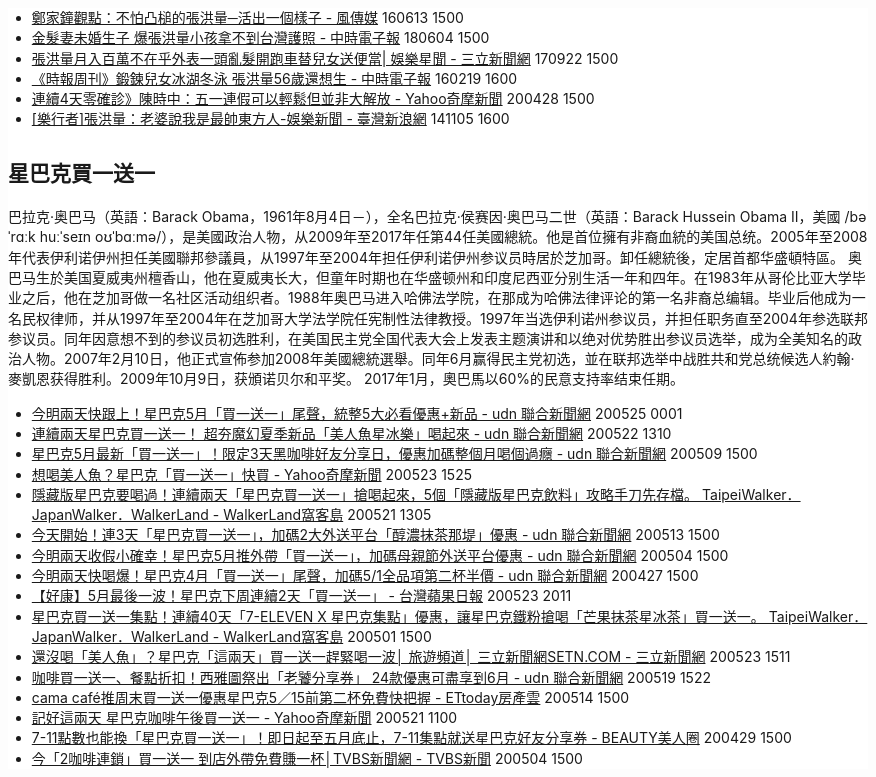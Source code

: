 - [鄭家鐘觀點：不怕凸槌的張洪量─活出一個樣子 - 風傳媒](https://www.storm.mg/lifestyle/129118 "鄭家鐘觀點：不怕凸槌的張洪量─活出一個樣子 - 風傳媒") 160613 1500
- [金髮妻未婚生子 爆張洪量小孩拿不到台灣護照 - 中時電子報](https://www.chinatimes.com/realtimenews/20180604003577-260404 "金髮妻未婚生子 爆張洪量小孩拿不到台灣護照 - 中時電子報") 180604 1500
- [張洪量月入百萬不在乎外表一頭亂髮開跑車替兒女送便當| 娛樂星聞 - 三立新聞網](https://www.setn.com/News.aspx?NewsID=297516 "張洪量月入百萬不在乎外表一頭亂髮開跑車替兒女送便當| 娛樂星聞 - 三立新聞網") 170922 1500
- [《時報周刊》鍛鍊兒女冰湖冬泳 張洪量56歲還想生 - 中時電子報](https://www.chinatimes.com/newspapers/20160219003028-260603 "《時報周刊》鍛鍊兒女冰湖冬泳 張洪量56歲還想生 - 中時電子報") 160219 1600
- [連續4天零確診》陳時中：五一連假可以輕鬆但並非大解放 - Yahoo奇摩新聞](https://tw.news.yahoo.com/%E9%80%A3%E7%BA%8C4%E5%A4%A9%E9%9B%B6%E7%A2%BA%E8%A8%BA-%E9%99%B3%E6%99%82%E4%B8%AD-%E4%BA%94-%E9%80%A3%E5%81%87%E5%8F%AF%E4%BB%A5%E8%BC%95%E9%AC%86%E4%BD%86%E4%B8%A6%E9%9D%9E%E5%A4%A7%E8%A7%A3%E6%94%BE-064510931.html "連續4天零確診》陳時中：五一連假可以輕鬆但並非大解放 - Yahoo奇摩新聞") 200428 1500
- [[樂行者]張洪量：老婆說我是最帥東方人-娛樂新聞 - 臺灣新浪網](https://news.sina.com.tw/article/20141105/13493393.html "[樂行者]張洪量：老婆說我是最帥東方人-娛樂新聞 - 臺灣新浪網") 141105 1600

## 星巴克買一送一

巴拉克·奥巴马（英語：Barack Obama，1961年8月4日－），全名巴拉克·侯赛因·奥巴马二世（英語：Barack Hussein Obama II，美國 /bəˈrɑːk huːˈseɪn oʊˈbɑːmə/），是美國政治人物，从2009年至2017年任第44任美國總統。他是首位擁有非裔血統的美国总统。2005年至2008年代表伊利诺伊州担任美國聯邦參議員，从1997年至2004年担任伊利诺伊州参议员時居於芝加哥。卸任總統後，定居首都华盛頓特區。
奥巴马生於美国夏威夷州檀香山，他在夏威夷长大，但童年时期也在华盛顿州和印度尼西亚分别生活一年和四年。在1983年从哥伦比亚大学毕业之后，他在芝加哥做一名社区活动组织者。1988年奥巴马进入哈佛法学院，在那成为哈佛法律评论的第一名非裔总编辑。毕业后他成为一名民权律师，并从1997年至2004年在芝加哥大学法学院任宪制性法律教授。1997年当选伊利诺州参议员，并担任职务直至2004年参选联邦参议员。同年因意想不到的参议员初选胜利，在美国民主党全国代表大会上发表主题演讲和以绝对优势胜出参议员选举，成为全美知名的政治人物。2007年2月10日，他正式宣佈参加2008年美國總統選舉。同年6月赢得民主党初选，並在联邦选举中战胜共和党总统候选人約翰·麥凱恩获得胜利。2009年10月9日，获頒诺贝尔和平奖。
2017年1月，奧巴馬以60%的民意支持率结束任期。
- [今明兩天快跟上！星巴克5月「買一送一」尾聲，統整5大必看優惠+新品 - udn 聯合新聞網](https://udn.com/news/story/7185/4587015 "今明兩天快跟上！星巴克5月「買一送一」尾聲，統整5大必看優惠+新品 - udn 聯合新聞網") 200525 0001
- [連續兩天星巴克買一送一！ 超夯魔幻夏季新品「美人魚星冰樂」喝起來 - udn 聯合新聞網](https://udn.com/news/story/7185/4582606 "連續兩天星巴克買一送一！ 超夯魔幻夏季新品「美人魚星冰樂」喝起來 - udn 聯合新聞網") 200522 1310
- [星巴克5月最新「買一送一」！限定3天黑咖啡好友分享日，優惠加碼整個月喝個過癮 - udn 聯合新聞網](https://udn.com/news/story/7185/4551785 "星巴克5月最新「買一送一」！限定3天黑咖啡好友分享日，優惠加碼整個月喝個過癮 - udn 聯合新聞網") 200509 1500
- [想喝美人魚？星巴克「買一送一」快買 - Yahoo奇摩新聞](https://tw.news.yahoo.com/%E6%83%B3%E5%96%9D%E7%BE%8E%E4%BA%BA%E9%AD%9A-%E6%98%9F%E5%B7%B4%E5%85%8B-%E8%B2%B7-%E9%80%81-%E5%BF%AB%E8%B2%B7-071536409.html "想喝美人魚？星巴克「買一送一」快買 - Yahoo奇摩新聞") 200523 1525
- [隱藏版星巴克要喝過！連續兩天「星巴克買一送一」搶喝起來，5個「隱藏版星巴克飲料」攻略手刀先存檔。 TaipeiWalker．JapanWalker．WalkerLand - WalkerLand窩客島](https://www.walkerland.com.tw/subject/view/261445 "隱藏版星巴克要喝過！連續兩天「星巴克買一送一」搶喝起來，5個「隱藏版星巴克飲料」攻略手刀先存檔。 TaipeiWalker．JapanWalker．WalkerLand - WalkerLand窩客島") 200521 1305
- [今天開始！連3天「星巴克買一送一」，加碼2大外送平台「醇濃抹茶那堤」優惠 - udn 聯合新聞網](https://udn.com/news/story/7185/4556037 "今天開始！連3天「星巴克買一送一」，加碼2大外送平台「醇濃抹茶那堤」優惠 - udn 聯合新聞網") 200513 1500
- [今明兩天收假小確幸！星巴克5月推外帶「買一送一」，加碼母親節外送平台優惠 - udn 聯合新聞網](https://udn.com/news/story/7185/4537865 "今明兩天收假小確幸！星巴克5月推外帶「買一送一」，加碼母親節外送平台優惠 - udn 聯合新聞網") 200504 1500
- [今明兩天快喝爆！星巴克4月「買一送一」尾聲，加碼5/1全品項第二杯半價 - udn 聯合新聞網](https://udn.com/news/story/7185/4518679 "今明兩天快喝爆！星巴克4月「買一送一」尾聲，加碼5/1全品項第二杯半價 - udn 聯合新聞網") 200427 1500
- [【好康】5月最後一波！星巴克下周連續2天「買一送一」 - 台灣蘋果日報](https://tw.appledaily.com/supplement/20200523/FSJE4FL7FILFJ7UQLZ2CYXQBAI/ "【好康】5月最後一波！星巴克下周連續2天「買一送一」 - 台灣蘋果日報") 200523 2011
- [星巴克買一送一集點！連續40天「7-ELEVEN X 星巴克集點」優惠，讓星巴克鐵粉搶喝「芒果抹茶星冰茶」買一送一。 TaipeiWalker．JapanWalker．WalkerLand - WalkerLand窩客島](https://www.walkerland.com.tw/subject/view/259345 "星巴克買一送一集點！連續40天「7-ELEVEN X 星巴克集點」優惠，讓星巴克鐵粉搶喝「芒果抹茶星冰茶」買一送一。 TaipeiWalker．JapanWalker．WalkerLand - WalkerLand窩客島") 200501 1500
- [還沒喝「美人魚」？星巴克「這兩天」買一送一趕緊喝一波│ 旅遊頻道│ 三立新聞網SETN.COM - 三立新聞網](https://travel.setn.com/News/748142 "還沒喝「美人魚」？星巴克「這兩天」買一送一趕緊喝一波│ 旅遊頻道│ 三立新聞網SETN.COM - 三立新聞網") 200523 1511
- [咖啡買一送一、餐點折扣！西雅圖祭出「老饕分享券」 24款優惠可盡享到6月 - udn 聯合新聞網](https://udn.com/news/story/7185/4574860 "咖啡買一送一、餐點折扣！西雅圖祭出「老饕分享券」 24款優惠可盡享到6月 - udn 聯合新聞網") 200519 1522
- [cama café推周末買一送一優惠星巴克5／15前第二杯免費快把握 - ETtoday房產雲](https://fashion.ettoday.net/news/1713525 "cama café推周末買一送一優惠星巴克5／15前第二杯免費快把握 - ETtoday房產雲") 200514 1500
- [記好這兩天 星巴克咖啡午後買一送一 - Yahoo奇摩新聞](https://tw.news.yahoo.com/%E8%A8%98%E5%A5%BD%E9%80%99%E5%85%A9%E5%A4%A9-%E6%98%9F%E5%B7%B4%E5%85%8B%E5%92%96%E5%95%A1%E5%8D%88%E5%BE%8C%E8%B2%B7-%E9%80%81-025024649.html "記好這兩天 星巴克咖啡午後買一送一 - Yahoo奇摩新聞") 200521 1100
- [7-11點數也能換「星巴克買一送一」！即日起至五月底止，7-11集點就送星巴克好友分享券 - BEAUTY美人圈](https://www.beauty321.com/post/32248 "7-11點數也能換「星巴克買一送一」！即日起至五月底止，7-11集點就送星巴克好友分享券 - BEAUTY美人圈") 200429 1500
- [今「2咖啡連鎖」買一送一 到店外帶免費賺一杯│TVBS新聞網 - TVBS新聞](https://news.tvbs.com.tw/life/1318540 "今「2咖啡連鎖」買一送一 到店外帶免費賺一杯│TVBS新聞網 - TVBS新聞") 200504 1500